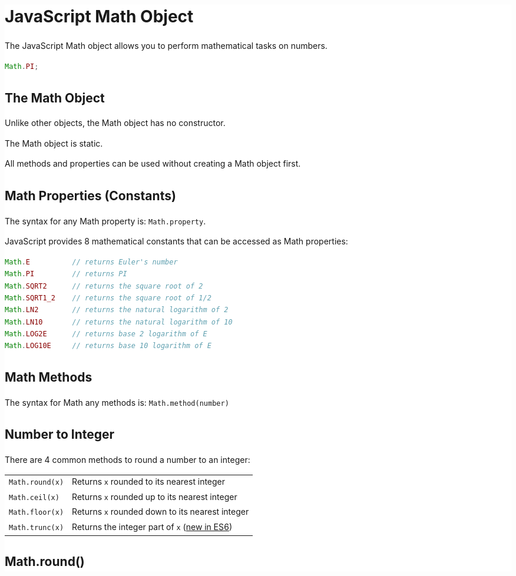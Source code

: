 # JavaScript Math Object

The JavaScript Math object allows you to perform mathematical tasks on numbers.

```javascript
Math.PI;
```

## The Math Object

Unlike other objects, the Math object has no constructor.

The Math object is static.

All methods and properties can be used without creating a Math object first.

## Math Properties (Constants)

The syntax for any Math property is: `Math.property`.

JavaScript provides 8 mathematical constants that can be accessed as Math properties:

```javascript
Math.E          // returns Euler's number
Math.PI         // returns PI
Math.SQRT2      // returns the square root of 2
Math.SQRT1_2    // returns the square root of 1/2
Math.LN2        // returns the natural logarithm of 2
Math.LN10       // returns the natural logarithm of 10
Math.LOG2E      // returns base 2 logarithm of E
Math.LOG10E     // returns base 10 logarithm of E
```

## Math Methods

The syntax for Math any methods is: `Math.method(number)`

## Number to Integer

There are 4 common methods to round a number to an integer:

|                 |                                                                                         |
| --------------- | --------------------------------------------------------------------------------------- |
| `Math.round(x)` | Returns `x` rounded to its nearest integer                                              |
| `Math.ceil(x)`  | Returns `x` rounded up to its nearest integer                                           |
| `Math.floor(x)` | Returns `x` rounded down to its nearest integer                                         |
| `Math.trunc(x)` | Returns the integer part of `x` ([new in ES6](https://www.w3schools.com/js/js_es6.asp)) |

## Math.round()
